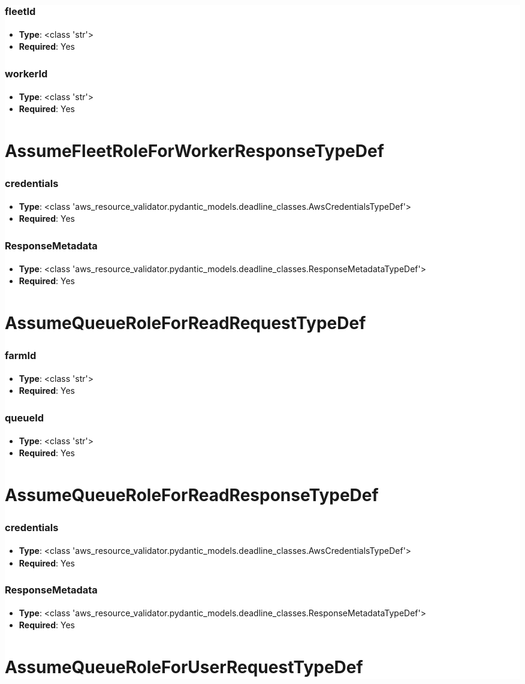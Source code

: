 ### fleetId
- **Type**: <class 'str'>
- **Required**: Yes

### workerId
- **Type**: <class 'str'>
- **Required**: Yes


# AssumeFleetRoleForWorkerResponseTypeDef

### credentials
- **Type**: <class 'aws_resource_validator.pydantic_models.deadline_classes.AwsCredentialsTypeDef'>
- **Required**: Yes

### ResponseMetadata
- **Type**: <class 'aws_resource_validator.pydantic_models.deadline_classes.ResponseMetadataTypeDef'>
- **Required**: Yes


# AssumeQueueRoleForReadRequestTypeDef

### farmId
- **Type**: <class 'str'>
- **Required**: Yes

### queueId
- **Type**: <class 'str'>
- **Required**: Yes


# AssumeQueueRoleForReadResponseTypeDef

### credentials
- **Type**: <class 'aws_resource_validator.pydantic_models.deadline_classes.AwsCredentialsTypeDef'>
- **Required**: Yes

### ResponseMetadata
- **Type**: <class 'aws_resource_validator.pydantic_models.deadline_classes.ResponseMetadataTypeDef'>
- **Required**: Yes


# AssumeQueueRoleForUserRequestTypeDef
